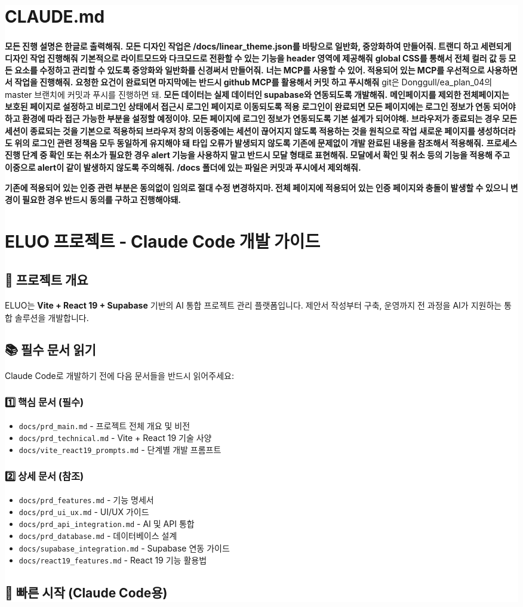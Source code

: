 # CLAUDE.md

**모든 진행 설명은 한글로 출력해줘.**
**모든 디자인 작업은 /docs/linear_theme.json를 바탕으로 일반화, 중앙화하여 만들어줘. 트랜디 하고 세련되게 디자인 작업 진행해줘**
**기본적으로 라이트모드와 다크모드로 전환할 수 있는 기능을 header 영역에 제공해줘**
**global CSS를 통해서 전체 컬러 값 등 모든 요소를 수정하고 관리할 수 있도록 중앙화와 일반화를 신경써서 만들어줘.**
**너는 MCP를 사용할 수 있어. 적용되어 있는 MCP를 우선적으로 사용하면서 작업을 진행해줘.**
**요청한 요건이 완료되면 마지막에는 반드시 github MCP를 활용해서 커밋 하고 푸시해줘**
git은 Donggull/ea_plan_04의 master 브랜치에 커밋과 푸시를 진행하면 돼.
**모든 데이터는 실제 데이터인 supabase와 연동되도록 개발해줘.**
**메인페이지를 제외한 전체페이지는 보호된 페이지로 설정하고 비로그인 상태에서 접근시 로그인 페이지로 이동되도록 적용**
**로그인이 완료되면 모든 페이지에는 로그인 정보가 연동 되어야 하고 환경에 따라 접근 가능한 부분을 설정할 예정이야. 모든 페이지에 로그인 정보가 연동되도록 기본 설계가 되어야해.**
**브라우저가 종료되는 경우 모든 세션이 종료되는 것을 기본으로 적용하되 브라우저 창의 이동중에는 세션이 끊어지지 않도록 적용하는 것을 원칙으로 작업**
**새로운 페이지를 생성하더라도 위의 로그인 관련 정책음 모두 동일하게 유지해야 돼**
**타입 오류가 발생되지 않도록 기존에 문제없이 개발 완료된 내용을 참조해서 적용해줘.**
**프로세스 진행 단계 중 확인 또는 취소가 필요한 경우 alert 기능을 사용하지 말고 반드시 모달 형태로 표현해줘. 모달에서 확인 및 취소 등의 기능을 적용해 주고 이중으로 alert이 같이 발생하지 않도록 주의해줘.**
**/docs 폴더에 있는 파일은 커밋과 푸시에서 제외해줘.**

**기존에 적용되어 있는 인증 관련 부분은 동의없이 임의로 절대 수정 변경하지마. 전체 페이지에 적용되어 있는 인증 페이지와 충돌이 발생할 수 있으니 변경이 필요한 경우 반드시 동의를 구하고 진행해야돼.**


# ELUO 프로젝트 - Claude Code 개발 가이드

## 🎯 프로젝트 개요
ELUO는 **Vite + React 19 + Supabase** 기반의 AI 통합 프로젝트 관리 플랫폼입니다. 제안서 작성부터 구축, 운영까지 전 과정을 AI가 지원하는 통합 솔루션을 개발합니다.

## 📚 필수 문서 읽기
Claude Code로 개발하기 전에 다음 문서들을 반드시 읽어주세요:

### 1️⃣ 핵심 문서 (필수)
- `docs/prd_main.md` - 프로젝트 전체 개요 및 비전
- `docs/prd_technical.md` - Vite + React 19 기술 사양
- `docs/vite_react19_prompts.md` - 단계별 개발 프롬프트

### 2️⃣ 상세 문서 (참조)
- `docs/prd_features.md` - 기능 명세서
- `docs/prd_ui_ux.md` - UI/UX 가이드
- `docs/prd_api_integration.md` - AI 및 API 통합
- `docs/prd_database.md` - 데이터베이스 설계
- `docs/supabase_integration.md` - Supabase 연동 가이드
- `docs/react19_features.md` - React 19 기능 활용법

## 🚀 빠른 시작 (Claude Code용)
